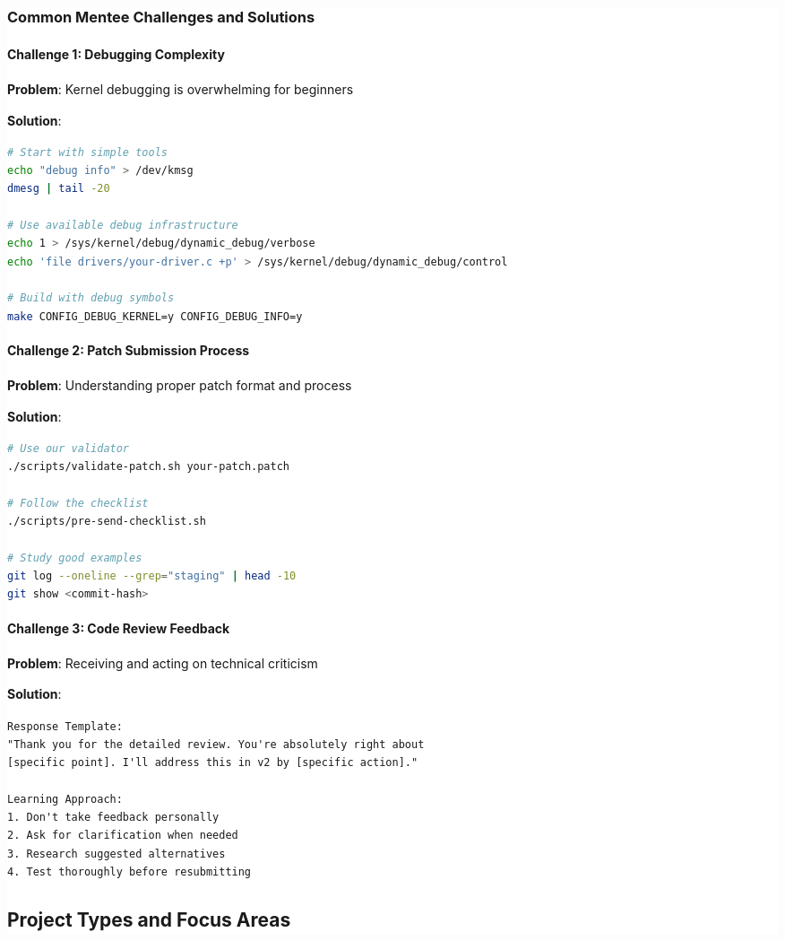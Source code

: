 ### Common Mentee Challenges and Solutions

#### Challenge 1: Debugging Complexity
**Problem**: Kernel debugging is overwhelming for beginners

**Solution**:
```bash
# Start with simple tools
echo "debug info" > /dev/kmsg
dmesg | tail -20

# Use available debug infrastructure
echo 1 > /sys/kernel/debug/dynamic_debug/verbose
echo 'file drivers/your-driver.c +p' > /sys/kernel/debug/dynamic_debug/control

# Build with debug symbols
make CONFIG_DEBUG_KERNEL=y CONFIG_DEBUG_INFO=y
```

#### Challenge 2: Patch Submission Process
**Problem**: Understanding proper patch format and process

**Solution**:
```bash
# Use our validator
./scripts/validate-patch.sh your-patch.patch

# Follow the checklist
./scripts/pre-send-checklist.sh

# Study good examples
git log --oneline --grep="staging" | head -10
git show <commit-hash>
```

#### Challenge 3: Code Review Feedback
**Problem**: Receiving and acting on technical criticism

**Solution**:
```
Response Template:
"Thank you for the detailed review. You're absolutely right about 
[specific point]. I'll address this in v2 by [specific action]."

Learning Approach:
1. Don't take feedback personally
2. Ask for clarification when needed
3. Research suggested alternatives
4. Test thoroughly before resubmitting
```

## Project Types and Focus Areas
